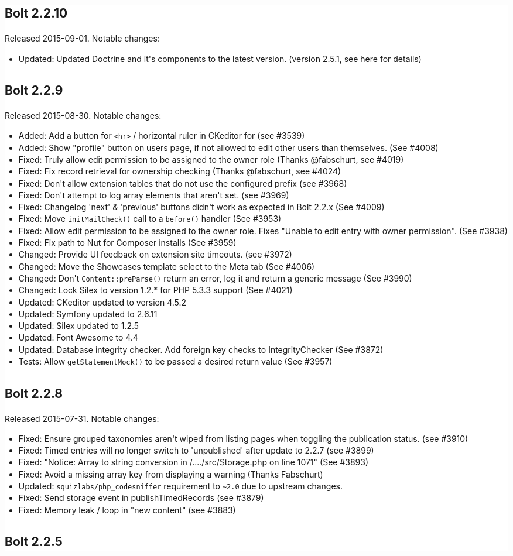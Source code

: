 Bolt 2.2.10
-----------

Released 2015-09-01. Notable changes:

- Updated: Updated Doctrine and it's components to the latest version. (version 2.5.1, see [here for details](http://www.doctrine-project.org/2015/08/31/doctrine_orm_2_5_1_and_2_4_8_released.html))

Bolt 2.2.9
----------

Released 2015-08-30. Notable changes:

- Added: Add a button for `<hr>` / horizontal ruler in CKeditor for (see #3539)
- Added: Show "profile" button on users page, if not allowed to edit other users than themselves. (See #4008)
- Fixed: Truly allow edit permission to be assigned to the owner role (Thanks @fabschurt, see #4019)
- Fixed: Fix record retrieval for ownership checking (Thanks @fabschurt, see #4024)
- Fixed: Don't allow extension tables that do not use the configured prefix (see #3968)
- Fixed: Don't attempt to log array elements that aren't set. (see #3969)
- Fixed: Changelog 'next' & 'previous' buttons didn't work as expected in Bolt 2.2.x (See #4009)
- Fixed: Move `initMailCheck()` call to a `before()` handler (See #3953)
- Fixed: Allow edit permission to be assigned to the owner role. Fixes "Unable to edit entry with owner permission". (See #3938)
- Fixed: Fix path to Nut for Composer installs (See #3959)
- Changed: Provide UI feedback on extension site timeouts. (see #3972)
- Changed: Move the Showcases template select to the Meta tab (See #4006)
- Changed: Don't `Content::preParse()` return an error, log it and return a generic message (See #3990)
- Changed: Lock Silex to version 1.2.* for PHP 5.3.3 support (See #4021)
- Updated: CKeditor updated to version 4.5.2
- Updated: Symfony updated to 2.6.11
- Updated: Silex updated to 1.2.5
- Updated: Font Awesome to 4.4
- Updated: Database integrity checker. Add foreign key checks to IntegrityChecker (See #3872)
- Tests: Allow `getStatementMock()` to be passed a desired return value (See #3957)


Bolt 2.2.8
----------

Released 2015-07-31. Notable changes:

- Fixed: Ensure grouped taxonomies aren't wiped from listing pages when toggling the publication status. (see #3910)
- Fixed: Timed entries will no longer switch to 'unpublished' after update to 2.2.7 (see #3899)
- Fixed: "Notice: Array to string conversion in /..../src/Storage.php on line 1071" (See #3893)
- Fixed: Avoid a missing array key from displaying a warning (Thanks Fabschurt)
- Updated: `squizlabs/php_codesniffer` requirement to `~2.0` due to upstream changes.
- Fixed: Send storage event in publishTimedRecords (see #3879)
- Fixed: Memory leak / loop in "new content" (see #3883)


Bolt 2.2.5
----------
